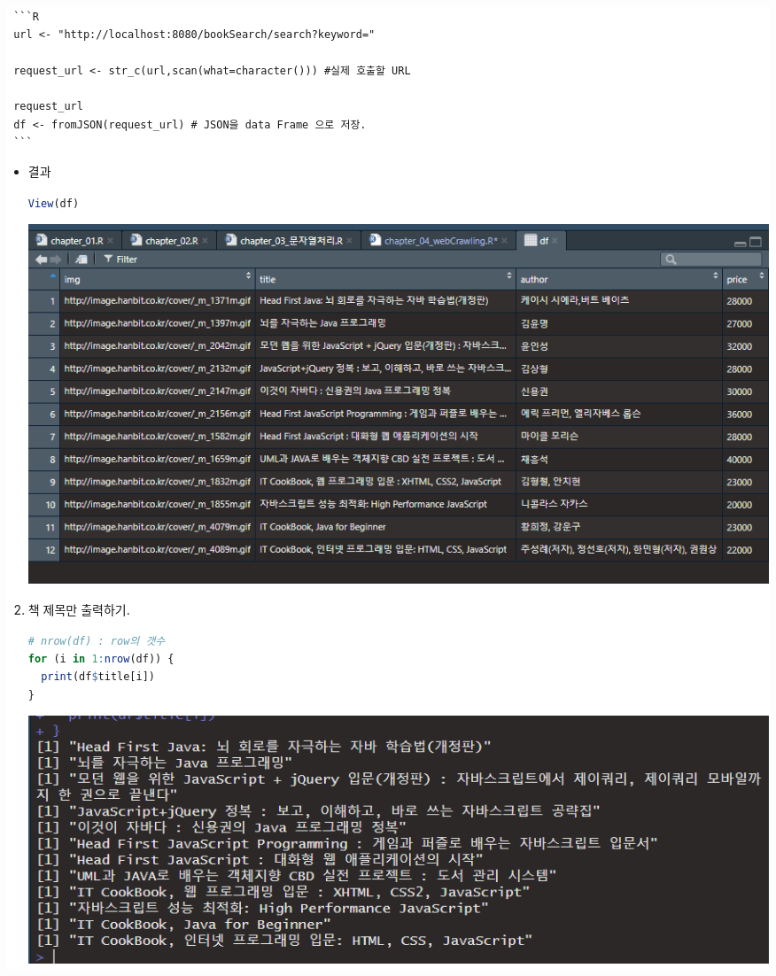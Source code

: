      ```R
     url <- "http://localhost:8080/bookSearch/search?keyword="
     
     request_url <- str_c(url,scan(what=character())) #실제 호출할 URL
     
     request_url
     df <- fromJSON(request_url) # JSON을 data Frame 으로 저장.
     ```

   * 결과

     ```R
     View(df)
     ```

     ![image-20200311104617597](2020-03-11_R_DAY3.assets/image-20200311104617597.png)

2. 책 제목만 출력하기.

   ```R
   # nrow(df) : row의 갯수
   for (i in 1:nrow(df)) {
     print(df$title[i])
   }
   ```
   
   ![image-20200311104944055](2020-03-11_R_DAY3.assets/image-20200311104944055.png)
